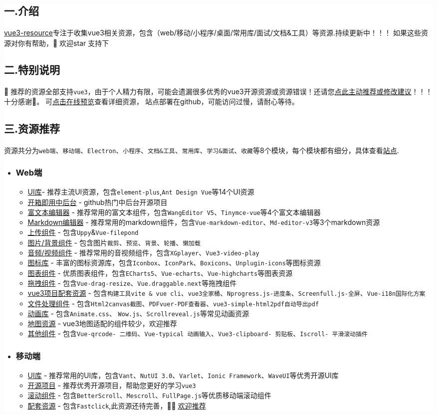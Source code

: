 ## 一.介绍
[vue3-resource](https://github.com/hu-snail/vue3-resource)专注于收集vue3相关资源，包含（web/移动/小程序/桌面/常用库/面试/文档&工具）等资源.持续更新中！！！
如果这些资源对你有帮助，👏 欢迎star 支持下
## 二.特别说明
🌟 推荐的资源全部支持`vue3`，由于个人精力有限，可能会遗漏很多优秀的vue3开源资源或资源错误！还请您[点此主动推荐或修改建议](https://github.com/hu-snail/vue3-resource/issues/new)！！！十分感谢🙏。
可[点击在线预览](https://hu-snail.github.io/vue3-resource)查看详细资源， 站点部署在github，可能访问过慢，请耐心等待。

## 三.资源推荐
资源共分为`web端`、`移动端`、`Electron`、`小程序`、`文档&工具`、`常用库`、`学习&面试`、`收藏`等8个模块，每个模块都有细分，具体查看[站点](https://hu-snail.github.io/vue3-resource).

- ### Web端

  -  [UI库](https://hu-snail.github.io/vue3-resource/platform/web/ui.html)- 推荐主流UI资源，包含`element-plus`,`Ant Design Vue`等14个UI资源
  - [开箱即用中后台](https://hu-snail.github.io/vue3-resource/platform/web/manage.html) - github热门中后台开源项目
  - [富文本编辑器](https://hu-snail.github.io/vue3-resource/platform/web/editor.html) - 推荐常用的富文本组件，包含`WangEditor V5`、`Tinymce-vue`等4个富文本编辑器
  - [Markdown编辑器](https://hu-snail.github.io/vue3-resource/platform/web/markdown.html) - 推荐常用的markdown组件，包含`Vue-markdown-editor`、`Md-editor-v3`等3个markdown资源
  - [上传组件](https://hu-snail.github.io/vue3-resource/platform/web/upload.html) - 包含`Uppy`&`Vue-filepond`
  - [图片/背景组件](https://hu-snail.github.io/vue3-resource/platform/web/img&bg.html) - 包含图片`裁剪`、`预览`、`背景`、`轮播`、`懒加载`
  - [音频/视频组件](https://hu-snail.github.io/vue3-resource/platform/web/audio&video.html) - 推荐常用的音视频组件，包含`XGplayer`、`Vue3-video-play`
  - [图标库](https://hu-snail.github.io/vue3-resource/platform/web/icons.html) - 丰富的图标资源库，包含`Iconbox`、`IconPark`、`Boxicons`、`Unplugin-icons`等图标资源
  - [图表组件](https://hu-snail.github.io/vue3-resource/platform/web/charts.html) - 优质图表组件，包含`ECharts5`、`Vue-echarts`、`Vue-highcharts`等图表资源
  - [拖拽组件](https://hu-snail.github.io/vue3-resource/platform/web/drag.html) - 包含`Vue-drag-resize`、`Vue.draggable.next`等拖拽组件
  - [vue3项目配套资源](https://hu-snail.github.io/vue3-resource/platform/web/include.html) - 包含`构建工具vite & vue cli`、`vue3全家桶`、`Nprogress.js-进度条`、`Screenfull.js-全屏`、`Vue-i18n国际化方案`
  - [文件处理组件](https://hu-snail.github.io/vue3-resource/platform/web/files.html) - 包含`Html2canvas截图`、`PDFvuer-PDF查看器`、`vue3-simple-html2pdf自动导出pdf`
  - [动画库](https://hu-snail.github.io/vue3-resource/platform/web/animate.html) - 包含`Animate.css`、 `Wow.js`、`Scrollreveal.js`等常见动画资源
  - [地图资源](https://hu-snail.github.io/vue3-resource/platform/web/map.html) - vue3地图适配的组件较少，欢迎推荐
  - [其他组件](https://hu-snail.github.io/vue3-resource/platform/web/others.html) - 包含`Vue-qrcode- 二维码`、`Vue-typical 动画输入`、`Vue3-clipboard- 剪贴板`、`Iscroll- 平滑滚动插件`
  
- ### 移动端
    - [UI库](https://hu-snail.github.io/vue3-resource/platform/mobile/ui.html) - 推荐常用的UI库，包含`Vant`、`NutUI 3.0`、`Varlet`、`Ionic Framework`、`WaveUI`等优秀开源UI库
    - [开源项目](https://hu-snail.github.io/vue3-resource/platform/mobile/project.html) - 推荐优秀开源项目，帮助您更好的学习`vue3`
    - [滚动组件](https://hu-snail.github.io/vue3-resource/platform/mobile/scroll.html) - 包含`BetterScroll`、`Mescroll`、`FullPage.js`等优质移动端滚动组件
    - [配套资源](https://hu-snail.github.io/vue3-resource/platform/mobile/include.html) - 包含`Fastclick`,此资源还待完善，👏🏻 [欢迎推荐](https://github.com/hu-snail/vue3-resource/issues/new)
    